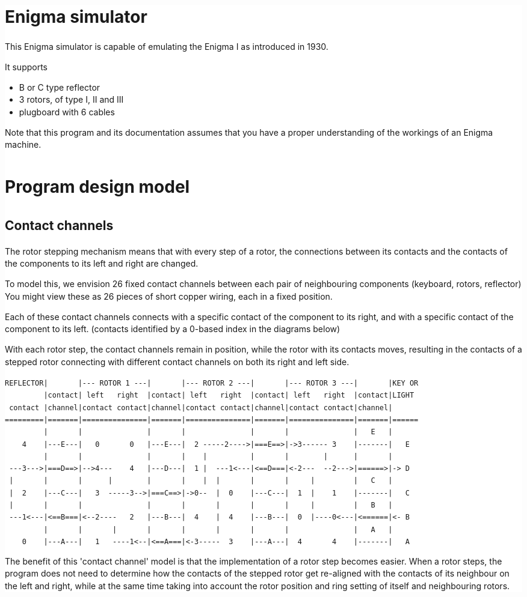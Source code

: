 # Enigma simulator

This Enigma simulator is capable of emulating the Enigma I as introduced in 1930.

It supports
* B or C type reflector
* 3 rotors, of type I, II and III
* plugboard with 6 cables

Note that this program and its documentation assumes that you have a proper understanding
of the workings of an Enigma machine.

# Program design model

## Contact channels
The rotor stepping mechanism means that with every step of a rotor, the connections
between its contacts and the contacts of the components to its left and right are changed.

To model this, we envision 26 fixed contact channels between each pair of neighbouring components (keyboard, rotors, reflector)
You might view these as 26 pieces of short copper wiring, each in a fixed position.

Each of these contact channels connects with a specific contact of the component to its right,
and with a specific contact of the component to its left. 
(contacts identified by a 0-based index in the diagrams below)

With each rotor step, the contact channels remain in position, while the rotor with its contacts moves,
resulting in the contacts of a stepped rotor connecting with different contact channels
on both its right and left side.

```
REFLECTOR|       |--- ROTOR 1 ---|       |--- ROTOR 2 ---|       |--- ROTOR 3 ---|    	 |KEY OR 													   
         |contact| left   right  |contact| left   right  |contact| left   right  |contact|LIGHT
 contact |channel|contact contact|channel|contact contact|channel|contact contact|channel|
=========|=======|===============|=======|===============|=======|===============|=======|======
         |       |               |       |               |       |               |   E   |  
    4    |---E---|   0       0   |---E---|  2 -----2---->|===E==>|->3------ 3    |-------|   E
         |       |               |       |    |          |       |        |      |       |
 ---3--->|===D==>|-->4---    4   |---D---|  1 |  ---1<---|<==D===|<-2---  --2--->|======>|-> D
 |       |       |      |        |       |    |  |       |       |     |         |   C   |
 |  2    |---C---|   3  -----3-->|===C==>|->0--  |  0    |---C---|  1  |    1    |-------|   C
 |       |       |               |       |       |       |       |     |         |   B   |
 ---1<---|<==B===|<--2----   2   |---B---|  4    |  4    |---B---|  0  |----0<---|<======|<- B
         |       |       |       |       |       |       |       |               |   A   |
    0    |---A---|   1   ----1<--|<==A===|<-3-----  3    |---A---|  4       4    |-------|   A
```

The benefit of this 'contact channel' model is that the implementation of a rotor step becomes easier. 
When a rotor steps, the program does not need to determine how the contacts of the stepped rotor 
get re-aligned with the contacts of its neighbour on the left and right, 
while at the same time taking into account the rotor position and ring setting of itself and
neighbouring rotors.
